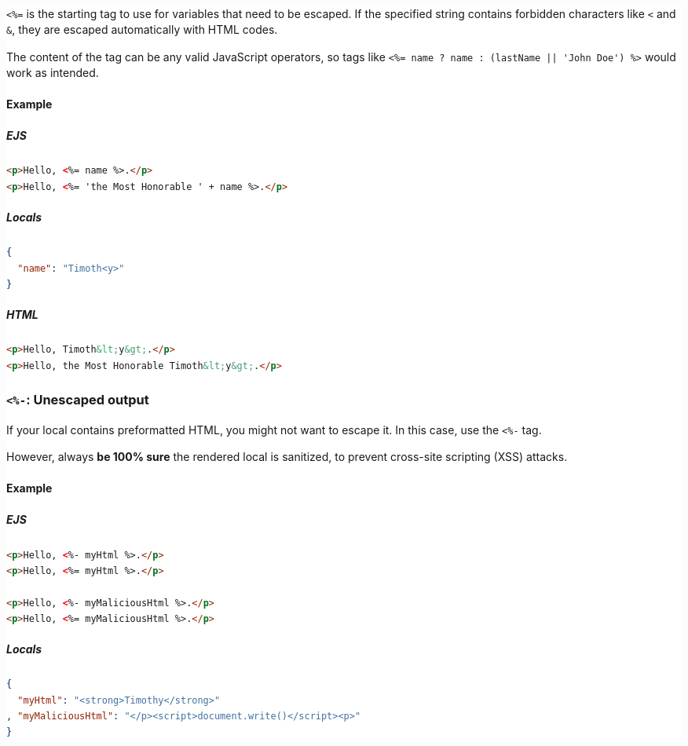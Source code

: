 `<%=` is the starting tag to use for variables that need to be escaped. If the
specified string contains forbidden characters like `<` and `&`, they are
escaped automatically with HTML codes.

The content of the tag can be any valid JavaScript operators, so tags like
`<%= name ? name : (lastName || 'John Doe') %>` would work as intended.

#### Example

##### EJS

```html
<p>Hello, <%= name %>.</p>
<p>Hello, <%= 'the Most Honorable ' + name %>.</p>
```

##### Locals

```json
{
  "name": "Timoth<y>"
}
```

##### HTML

```html
<p>Hello, Timoth&lt;y&gt;.</p>
<p>Hello, the Most Honorable Timoth&lt;y&gt;.</p>
```

### `<%-`: Unescaped output

If your local contains preformatted HTML, you might not want to escape it. In
this case, use the `<%-` tag.

However, always **be 100% sure** the rendered local is sanitized, to prevent
cross-site scripting (XSS) attacks.

#### Example

##### EJS

```html
<p>Hello, <%- myHtml %>.</p>
<p>Hello, <%= myHtml %>.</p>

<p>Hello, <%- myMaliciousHtml %>.</p>
<p>Hello, <%= myMaliciousHtml %>.</p>
```

##### Locals

```json
{
  "myHtml": "<strong>Timothy</strong>"
, "myMaliciousHtml": "</p><script>document.write()</script><p>"
}
```
